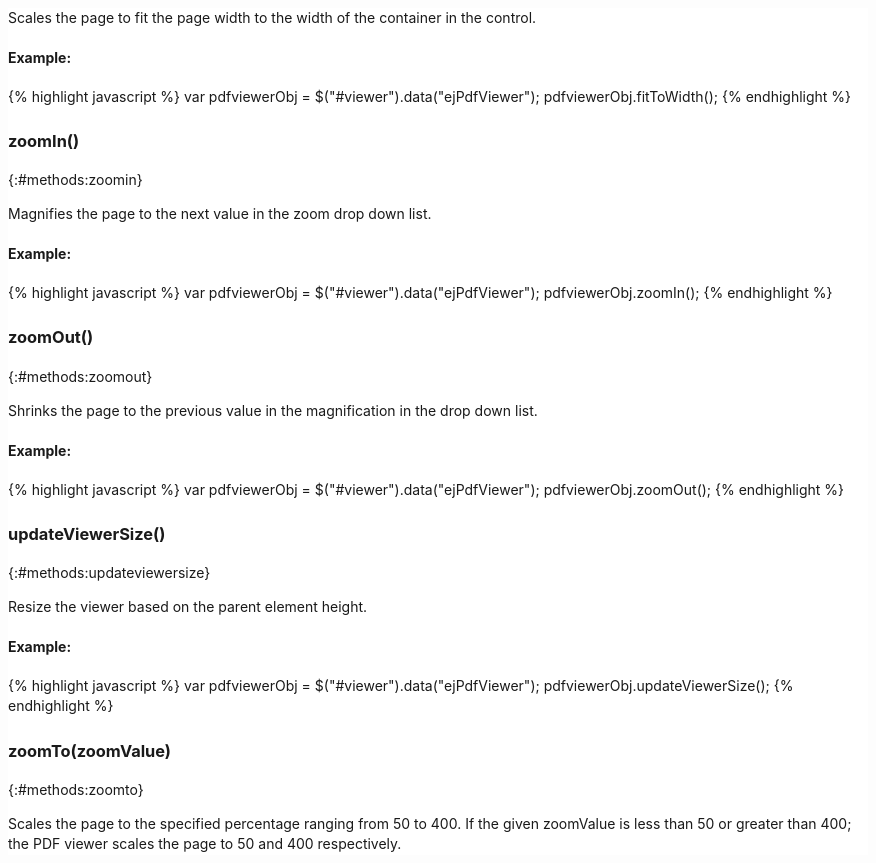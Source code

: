 Scales the page to fit the page width to the width of the container in the control.

#### Example:

{% highlight javascript %}
var pdfviewerObj = $("#viewer").data("ejPdfViewer");
pdfviewerObj.fitToWidth();
{% endhighlight %}


### zoomIn()

{:#methods:zoomin}

Magnifies the page to the next value in the zoom drop down list.

#### Example:

{% highlight javascript %}
var pdfviewerObj = $("#viewer").data("ejPdfViewer");
pdfviewerObj.zoomIn();
{% endhighlight %}


### zoomOut()

{:#methods:zoomout}

Shrinks the page to the previous value in the magnification in the drop down list.

#### Example:

{% highlight javascript %}
var pdfviewerObj = $("#viewer").data("ejPdfViewer");
pdfviewerObj.zoomOut();
{% endhighlight %}

### updateViewerSize()

{:#methods:updateviewersize}

Resize the viewer based on the parent element height.

#### Example:

{% highlight javascript %}
var pdfviewerObj = $("#viewer").data("ejPdfViewer");
pdfviewerObj.updateViewerSize();
{% endhighlight %}

### zoomTo(zoomValue)

{:#methods:zoomto}

Scales the page to the specified percentage ranging from 50 to 400. If the given zoomValue is less than 50 or greater than 400; the PDF viewer scales the page to 50 and 400 respectively.
